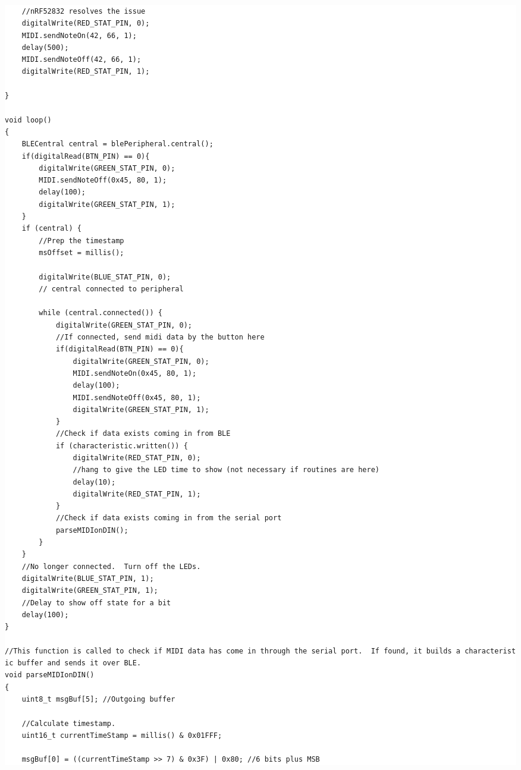 ```
    //nRF52832 resolves the issue
    digitalWrite(RED_STAT_PIN, 0);
    MIDI.sendNoteOn(42, 66, 1);
    delay(500);
    MIDI.sendNoteOff(42, 66, 1); 
    digitalWrite(RED_STAT_PIN, 1);

}

void loop()
{
    BLECentral central = blePeripheral.central();
    if(digitalRead(BTN_PIN) == 0){
        digitalWrite(GREEN_STAT_PIN, 0);
        MIDI.sendNoteOff(0x45, 80, 1);
        delay(100);
        digitalWrite(GREEN_STAT_PIN, 1);
    }
    if (central) {
        //Prep the timestamp
        msOffset = millis();

        digitalWrite(BLUE_STAT_PIN, 0);
        // central connected to peripheral

        while (central.connected()) {
            digitalWrite(GREEN_STAT_PIN, 0);
            //If connected, send midi data by the button here
            if(digitalRead(BTN_PIN) == 0){
                digitalWrite(GREEN_STAT_PIN, 0);
                MIDI.sendNoteOn(0x45, 80, 1);
                delay(100);
                MIDI.sendNoteOff(0x45, 80, 1);
                digitalWrite(GREEN_STAT_PIN, 1);
            }
            //Check if data exists coming in from BLE
            if (characteristic.written()) {
                digitalWrite(RED_STAT_PIN, 0);
                //hang to give the LED time to show (not necessary if routines are here)
                delay(10);
                digitalWrite(RED_STAT_PIN, 1); 
            }
            //Check if data exists coming in from the serial port
            parseMIDIonDIN();
        }
    }
    //No longer connected.  Turn off the LEDs.
    digitalWrite(BLUE_STAT_PIN, 1);
    digitalWrite(GREEN_STAT_PIN, 1);
    //Delay to show off state for a bit
    delay(100);
}

//This function is called to check if MIDI data has come in through the serial port.  If found, it builds a characteristic buffer and sends it over BLE.
void parseMIDIonDIN()
{
    uint8_t msgBuf[5]; //Outgoing buffer

    //Calculate timestamp.
    uint16_t currentTimeStamp = millis() & 0x01FFF;

    msgBuf[0] = ((currentTimeStamp >> 7) & 0x3F) | 0x80; //6 bits plus MSB
```